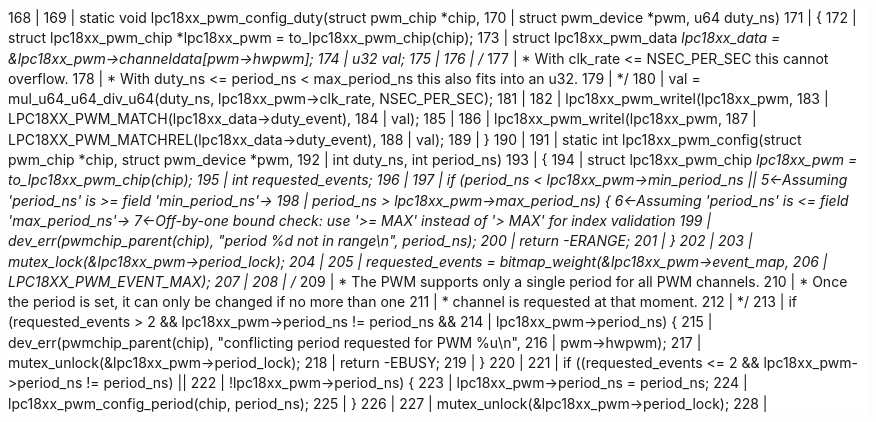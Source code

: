 168   |
169   | static void lpc18xx_pwm_config_duty(struct pwm_chip *chip,
170   |  struct pwm_device *pwm, u64 duty_ns)
171   | {
172   |  struct lpc18xx_pwm_chip *lpc18xx_pwm = to_lpc18xx_pwm_chip(chip);
173   |  struct lpc18xx_pwm_data *lpc18xx_data = &lpc18xx_pwm->channeldata[pwm->hwpwm];
174   | 	u32 val;
175   |
176   |  /*
177   |  * With clk_rate <= NSEC_PER_SEC this cannot overflow.
178   |  * With duty_ns <= period_ns < max_period_ns this also fits into an u32.
179   |  */
180   | 	val = mul_u64_u64_div_u64(duty_ns, lpc18xx_pwm->clk_rate, NSEC_PER_SEC);
181   |
182   | 	lpc18xx_pwm_writel(lpc18xx_pwm,
183   |  LPC18XX_PWM_MATCH(lpc18xx_data->duty_event),
184   | 			   val);
185   |
186   | 	lpc18xx_pwm_writel(lpc18xx_pwm,
187   |  LPC18XX_PWM_MATCHREL(lpc18xx_data->duty_event),
188   | 			   val);
189   | }
190   |
191   | static int lpc18xx_pwm_config(struct pwm_chip *chip, struct pwm_device *pwm,
192   |  int duty_ns, int period_ns)
193   | {
194   |  struct lpc18xx_pwm_chip *lpc18xx_pwm = to_lpc18xx_pwm_chip(chip);
195   |  int requested_events;
196   |
197   |  if (period_ns < lpc18xx_pwm->min_period_ns ||
    5←Assuming 'period_ns' is >= field 'min_period_ns'→
198   |  period_ns > lpc18xx_pwm->max_period_ns) {
    6←Assuming 'period_ns' is <= field 'max_period_ns'→
    7←Off-by-one bound check: use '>= MAX' instead of '> MAX' for index validation
199   |  dev_err(pwmchip_parent(chip), "period %d not in range\n", period_ns);
200   |  return -ERANGE;
201   | 	}
202   |
203   |  mutex_lock(&lpc18xx_pwm->period_lock);
204   |
205   | 	requested_events = bitmap_weight(&lpc18xx_pwm->event_map,
206   |  LPC18XX_PWM_EVENT_MAX);
207   |
208   |  /*
209   |  * The PWM supports only a single period for all PWM channels.
210   |  * Once the period is set, it can only be changed if no more than one
211   |  * channel is requested at that moment.
212   |  */
213   |  if (requested_events > 2 && lpc18xx_pwm->period_ns != period_ns &&
214   | 	    lpc18xx_pwm->period_ns) {
215   |  dev_err(pwmchip_parent(chip), "conflicting period requested for PWM %u\n",
216   |  pwm->hwpwm);
217   | 		mutex_unlock(&lpc18xx_pwm->period_lock);
218   |  return -EBUSY;
219   | 	}
220   |
221   |  if ((requested_events <= 2 && lpc18xx_pwm->period_ns != period_ns) ||
222   | 	    !lpc18xx_pwm->period_ns) {
223   | 		lpc18xx_pwm->period_ns = period_ns;
224   | 		lpc18xx_pwm_config_period(chip, period_ns);
225   | 	}
226   |
227   | 	mutex_unlock(&lpc18xx_pwm->period_lock);
228   |